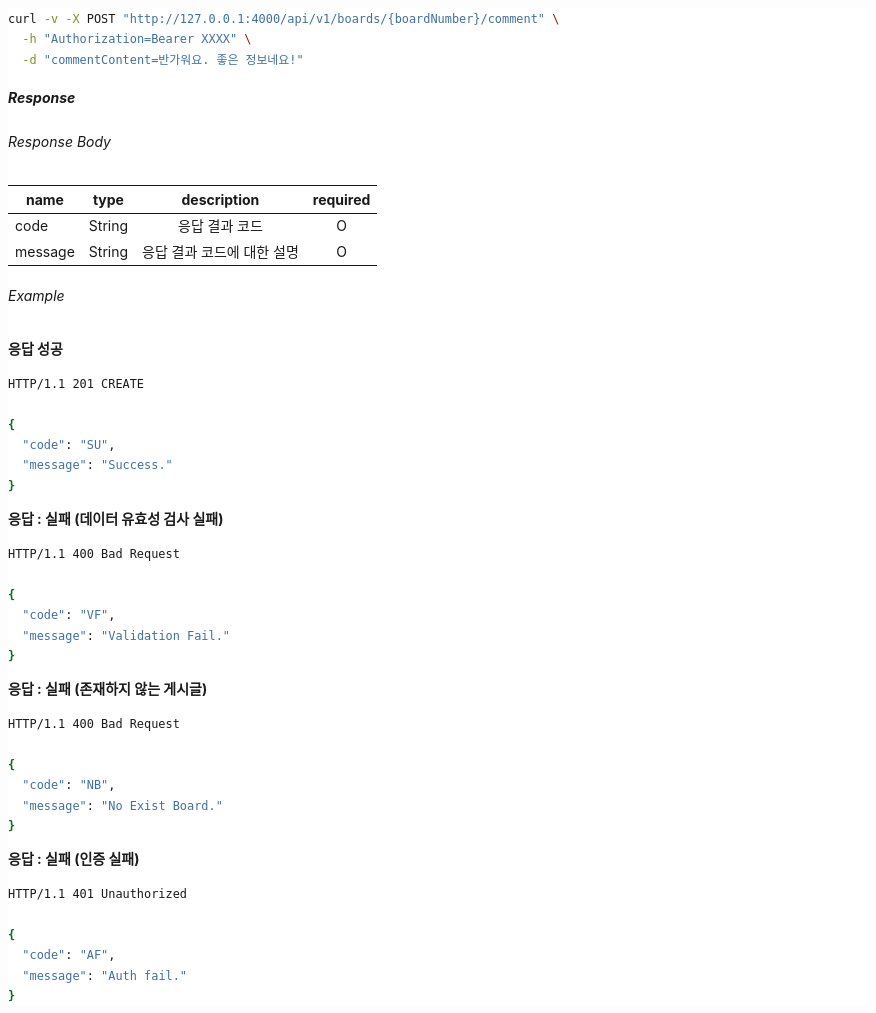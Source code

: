```bash
curl -v -X POST "http://127.0.0.1:4000/api/v1/boards/{boardNumber}/comment" \
  -h "Authorization=Bearer XXXX" \
  -d "commentContent=반가워요. 좋은 정보네요!"
```

##### Response

###### Response Body

| name | type | description | required |
|---|:---:|:---:|:---:|
| code | String | 응답 결과 코드 | O |
| message | String | 응답 결과 코드에 대한 설명 | O |

###### Example

**응답 성공**
```bash
HTTP/1.1 201 CREATE

{
  "code": "SU",
  "message": "Success."
}
```

**응답 : 실패 (데이터 유효성 검사 실패)**
```bash
HTTP/1.1 400 Bad Request

{
  "code": "VF",
  "message": "Validation Fail."
}
```

**응답 : 실패 (존재하지 않는 게시글)**
```bash
HTTP/1.1 400 Bad Request

{
  "code": "NB",
  "message": "No Exist Board."
}
```

**응답 : 실패 (인증 실패)**
```bash
HTTP/1.1 401 Unauthorized

{
  "code": "AF",
  "message": "Auth fail."
}
```
